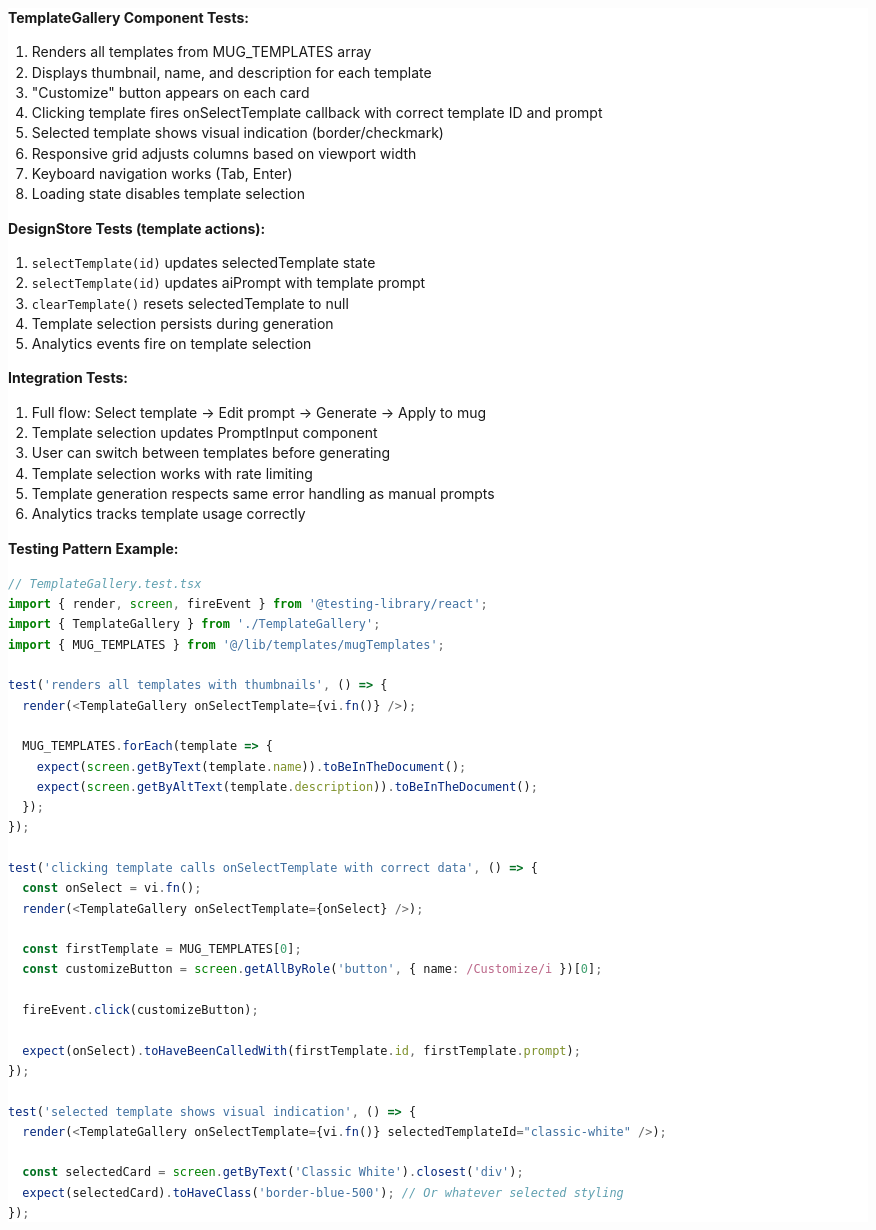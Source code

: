 **TemplateGallery Component Tests:**
1. Renders all templates from MUG_TEMPLATES array
2. Displays thumbnail, name, and description for each template
3. "Customize" button appears on each card
4. Clicking template fires onSelectTemplate callback with correct template ID and prompt
5. Selected template shows visual indication (border/checkmark)
6. Responsive grid adjusts columns based on viewport width
7. Keyboard navigation works (Tab, Enter)
8. Loading state disables template selection

**DesignStore Tests (template actions):**
1. `selectTemplate(id)` updates selectedTemplate state
2. `selectTemplate(id)` updates aiPrompt with template prompt
3. `clearTemplate()` resets selectedTemplate to null
4. Template selection persists during generation
5. Analytics events fire on template selection

**Integration Tests:**
1. Full flow: Select template → Edit prompt → Generate → Apply to mug
2. Template selection updates PromptInput component
3. User can switch between templates before generating
4. Template selection works with rate limiting
5. Template generation respects same error handling as manual prompts
6. Analytics tracks template usage correctly

**Testing Pattern Example:**
```typescript
// TemplateGallery.test.tsx
import { render, screen, fireEvent } from '@testing-library/react';
import { TemplateGallery } from './TemplateGallery';
import { MUG_TEMPLATES } from '@/lib/templates/mugTemplates';

test('renders all templates with thumbnails', () => {
  render(<TemplateGallery onSelectTemplate={vi.fn()} />);

  MUG_TEMPLATES.forEach(template => {
    expect(screen.getByText(template.name)).toBeInTheDocument();
    expect(screen.getByAltText(template.description)).toBeInTheDocument();
  });
});

test('clicking template calls onSelectTemplate with correct data', () => {
  const onSelect = vi.fn();
  render(<TemplateGallery onSelectTemplate={onSelect} />);

  const firstTemplate = MUG_TEMPLATES[0];
  const customizeButton = screen.getAllByRole('button', { name: /Customize/i })[0];

  fireEvent.click(customizeButton);

  expect(onSelect).toHaveBeenCalledWith(firstTemplate.id, firstTemplate.prompt);
});

test('selected template shows visual indication', () => {
  render(<TemplateGallery onSelectTemplate={vi.fn()} selectedTemplateId="classic-white" />);

  const selectedCard = screen.getByText('Classic White').closest('div');
  expect(selectedCard).toHaveClass('border-blue-500'); // Or whatever selected styling
});
```
